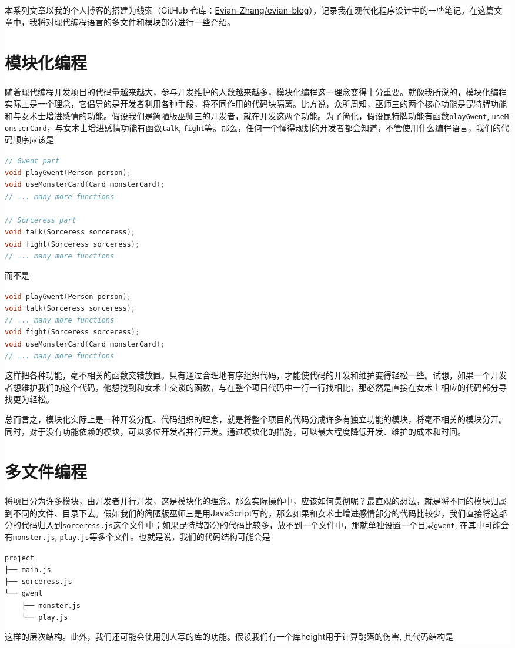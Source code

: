 本系列文章以我的个人博客的搭建为线索（GitHub 仓库：[Evian-Zhang/evian-blog](https://github.com/Evian-Zhang/evian-blog)），记录我在现代化程序设计中的一些笔记。在这篇文章中，我将对现代编程语言的多文件和模块部分进行一些介绍。

# 模块化编程

随着现代编程开发项目的代码量越来越大，参与开发维护的人数越来越多，模块化编程这一理念变得十分重要。就像我所说的，模块化编程实际上是一个理念，它倡导的是开发者利用各种手段，将不同作用的代码块隔离。比方说，众所周知，巫师三的两个核心功能是昆特牌功能和与女术士增进感情的功能。假设我们是简陋版巫师三的开发者，就在开发这两个功能。为了简化，假设昆特牌功能有函数`playGwent`, `useMonsterCard`，与女术士增进感情功能有函数`talk`, `fight`等。那么，任何一个懂得规划的开发者都会知道，不管使用什么编程语言，我们的代码顺序应该是

```c++
// Gwent part
void playGwent(Person person);
void useMonsterCard(Card monsterCard);
// ... many more functions

// Sorceress part
void talk(Sorceress sorceress);
void fight(Sorceress sorceress);
// ... many more functions
```

而不是

```c++
void playGwent(Person person);
void talk(Sorceress sorceress);
// ... many more functions
void fight(Sorceress sorceress);
void useMonsterCard(Card monsterCard);
// ... many more functions
```

这样把各种功能，毫不相关的函数交错放置。只有通过合理地有序组织代码，才能使代码的开发和维护变得轻松一些。试想，如果一个开发者想维护我们的这个代码，他想找到和女术士交谈的函数，与在整个项目代码中一行一行找相比，那必然是直接在女术士相应的代码部分寻找更为轻松。

总而言之，模块化实际上是一种开发分配、代码组织的理念，就是将整个项目的代码分成许多有独立功能的模块，将毫不相关的模块分开。同时，对于没有功能依赖的模块，可以多位开发者并行开发。通过模块化的措施，可以最大程度降低开发、维护的成本和时间。

# 多文件编程

将项目分为许多模块，由开发者并行开发，这是模块化的理念。那么实际操作中，应该如何贯彻呢？最直观的想法，就是将不同的模块归属到不同的文件、目录下去。假如我们的简陋版巫师三是用JavaScript写的，那么如果和女术士增进感情部分的代码比较少，我们直接将这部分的代码归入到`sorceress.js`这个文件中；如果昆特牌部分的代码比较多，放不到一个文件中，那就单独设置一个目录`gwent`, 在其中可能会有`monster.js`, `play.js`等多个文件。也就是说，我们的代码结构可能会是

```
project
├── main.js
├── sorceress.js
└── gwent
    ├── monster.js
    └── play.js
```

这样的层次结构。此外，我们还可能会使用别人写的库的功能。假设我们有一个库height用于计算跳落的伤害, 其代码结构是
